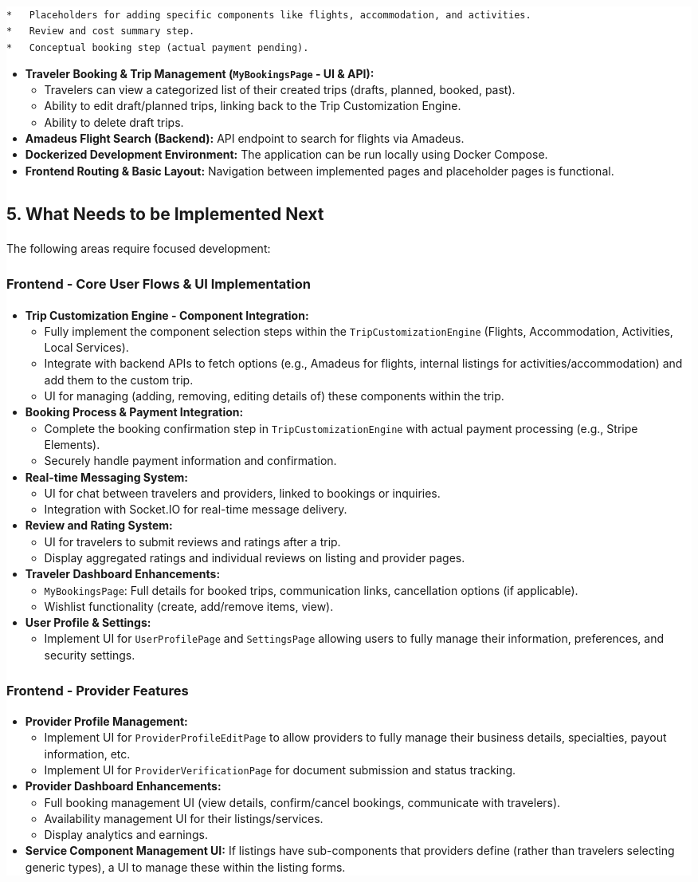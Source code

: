     *   Placeholders for adding specific components like flights, accommodation, and activities.
    *   Review and cost summary step.
    *   Conceptual booking step (actual payment pending).
*   **Traveler Booking & Trip Management (`MyBookingsPage` - UI & API):**
    *   Travelers can view a categorized list of their created trips (drafts, planned, booked, past).
    *   Ability to edit draft/planned trips, linking back to the Trip Customization Engine.
    *   Ability to delete draft trips.
*   **Amadeus Flight Search (Backend):** API endpoint to search for flights via Amadeus.
*   **Dockerized Development Environment:** The application can be run locally using Docker Compose.
*   **Frontend Routing & Basic Layout:** Navigation between implemented pages and placeholder pages is functional.

## 5. What Needs to be Implemented Next

The following areas require focused development:

### Frontend - Core User Flows & UI Implementation
*   **Trip Customization Engine - Component Integration:**
    *   Fully implement the component selection steps within the `TripCustomizationEngine` (Flights, Accommodation, Activities, Local Services).
    *   Integrate with backend APIs to fetch options (e.g., Amadeus for flights, internal listings for activities/accommodation) and add them to the custom trip.
    *   UI for managing (adding, removing, editing details of) these components within the trip.
*   **Booking Process & Payment Integration:**
    *   Complete the booking confirmation step in `TripCustomizationEngine` with actual payment processing (e.g., Stripe Elements).
    *   Securely handle payment information and confirmation.
*   **Real-time Messaging System:**
    *   UI for chat between travelers and providers, linked to bookings or inquiries.
    *   Integration with Socket.IO for real-time message delivery.
*   **Review and Rating System:**
    *   UI for travelers to submit reviews and ratings after a trip.
    *   Display aggregated ratings and individual reviews on listing and provider pages.
*   **Traveler Dashboard Enhancements:**
    *   `MyBookingsPage`: Full details for booked trips, communication links, cancellation options (if applicable).
    *   Wishlist functionality (create, add/remove items, view).
*   **User Profile & Settings:**
    *   Implement UI for `UserProfilePage` and `SettingsPage` allowing users to fully manage their information, preferences, and security settings.

### Frontend - Provider Features
*   **Provider Profile Management:**
    *   Implement UI for `ProviderProfileEditPage` to allow providers to fully manage their business details, specialties, payout information, etc.
    *   Implement UI for `ProviderVerificationPage` for document submission and status tracking.
*   **Provider Dashboard Enhancements:**
    *   Full booking management UI (view details, confirm/cancel bookings, communicate with travelers).
    *   Availability management UI for their listings/services.
    *   Display analytics and earnings.
*   **Service Component Management UI:** If listings have sub-components that providers define (rather than travelers selecting generic types), a UI to manage these within the listing forms.
